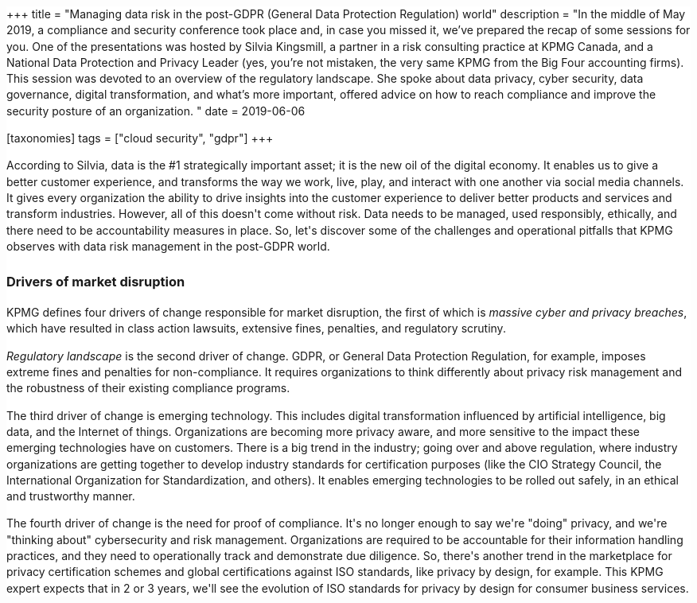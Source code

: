 +++
title = "Managing data risk in the post-GDPR (General Data Protection Regulation) world"
description = "In the middle of May 2019, a compliance and security conference took place and, in case you missed it, we’ve prepared the recap of some sessions for you. One of the presentations was hosted by Silvia Kingsmill, a partner in a risk consulting practice at KPMG Canada, and a National Data Protection and Privacy Leader (yes, you’re not mistaken, the very same KPMG from the Big Four accounting firms). This session was devoted to an overview of the regulatory landscape. She spoke about data privacy, cyber security, data governance, digital transformation, and what’s more important, offered advice on how to reach compliance and improve the security posture of an organization. "
date = 2019-06-06

[taxonomies]
tags = ["cloud security", "gdpr"]
+++

According to Silvia, data is the \#1 strategically important asset; it is
the new oil of the digital economy. It enables us to give a better
customer experience, and transforms the way we work, live, play, and
interact with one another via social media channels. It gives every
organization the ability to drive insights into the customer experience
to deliver better products and services and transform industries.
However, all of this doesn't come without risk. Data needs to be
managed, used responsibly, ethically, and there need to be
accountability measures in place. So, let's discover some of the
challenges and operational pitfalls that KPMG observes with
data risk management in the post-GDPR world.

### Drivers of market disruption

KPMG defines four drivers of change responsible for
market disruption, the first of which is *massive cyber and privacy
breaches*, which have resulted in class action lawsuits, extensive fines,
penalties, and regulatory scrutiny.

*Regulatory landscape* is the second driver of change. GDPR, or
General Data Protection Regulation, for example, imposes extreme fines
and penalties for non-compliance. It requires organizations to think
differently about privacy risk management and the robustness of their
existing compliance programs.

The third driver of change is emerging technology. This includes digital
transformation influenced by artificial intelligence, big data, and the
Internet of things. Organizations are becoming more privacy aware, and
more sensitive to the impact these emerging technologies have on
customers. There is a big trend in the industry; going over and
above regulation, where industry organizations are getting together to
develop industry standards for certification purposes (like the CIO
Strategy Council, the International Organization for Standardization, and
others). It enables emerging technologies to be rolled out safely, in an
ethical and trustworthy manner.

The fourth driver of change is the need for proof of compliance. It's no
longer enough to say we're "doing" privacy, and we're "thinking about"
cybersecurity and risk management. Organizations are required to be
accountable for their information handling practices, and they need to
operationally track and demonstrate due diligence. So, there's another
trend in the marketplace for privacy certification schemes and global
certifications against ISO standards, like privacy by design,
for example. This KPMG expert expects that in 2 or 3 years, we'll
see the evolution of ISO standards for privacy by design for
consumer business services.
